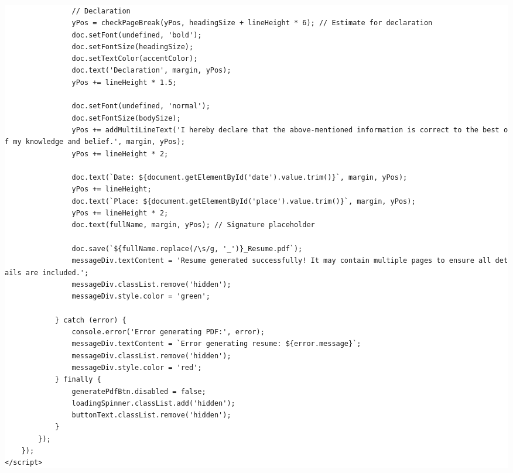                     // Declaration
                    yPos = checkPageBreak(yPos, headingSize + lineHeight * 6); // Estimate for declaration
                    doc.setFont(undefined, 'bold');
                    doc.setFontSize(headingSize);
                    doc.setTextColor(accentColor);
                    doc.text('Declaration', margin, yPos);
                    yPos += lineHeight * 1.5;

                    doc.setFont(undefined, 'normal');
                    doc.setFontSize(bodySize);
                    yPos += addMultiLineText('I hereby declare that the above-mentioned information is correct to the best of my knowledge and belief.', margin, yPos);
                    yPos += lineHeight * 2;

                    doc.text(`Date: ${document.getElementById('date').value.trim()}`, margin, yPos);
                    yPos += lineHeight;
                    doc.text(`Place: ${document.getElementById('place').value.trim()}`, margin, yPos);
                    yPos += lineHeight * 2;
                    doc.text(fullName, margin, yPos); // Signature placeholder

                    doc.save(`${fullName.replace(/\s/g, '_')}_Resume.pdf`);
                    messageDiv.textContent = 'Resume generated successfully! It may contain multiple pages to ensure all details are included.';
                    messageDiv.classList.remove('hidden');
                    messageDiv.style.color = 'green';

                } catch (error) {
                    console.error('Error generating PDF:', error);
                    messageDiv.textContent = `Error generating resume: ${error.message}`;
                    messageDiv.classList.remove('hidden');
                    messageDiv.style.color = 'red';
                } finally {
                    generatePdfBtn.disabled = false;
                    loadingSpinner.classList.add('hidden');
                    buttonText.classList.remove('hidden');
                }
            });
        });
    </script>
</body>
</html>
